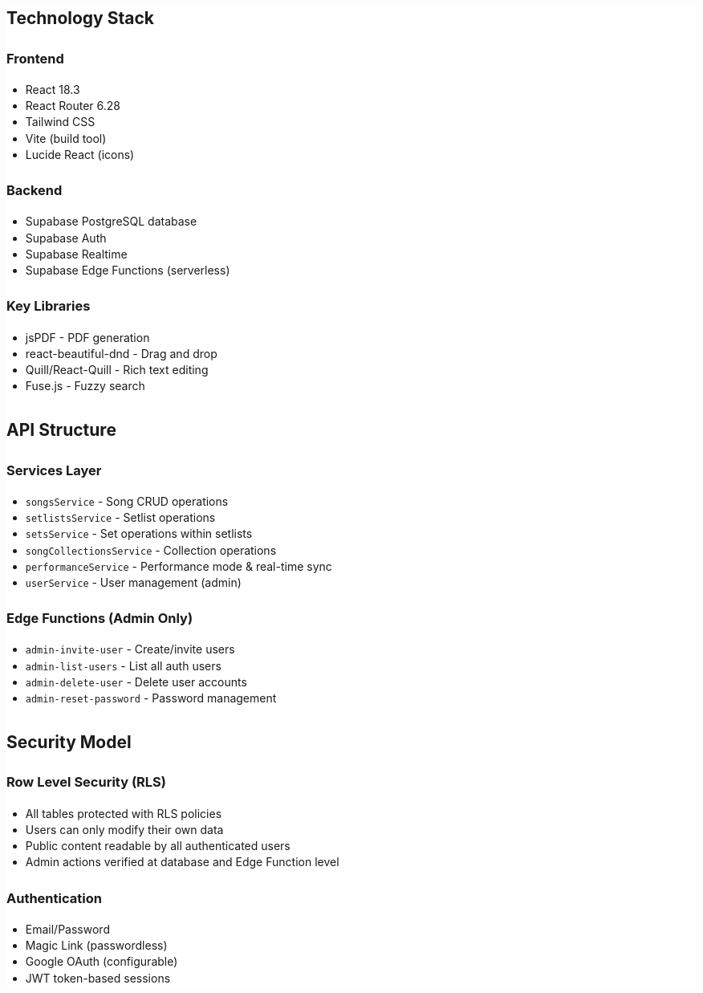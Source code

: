## Technology Stack

### Frontend
- React 18.3
- React Router 6.28
- Tailwind CSS
- Vite (build tool)
- Lucide React (icons)

### Backend
- Supabase PostgreSQL database
- Supabase Auth
- Supabase Realtime
- Supabase Edge Functions (serverless)

### Key Libraries
- jsPDF - PDF generation
- react-beautiful-dnd - Drag and drop
- Quill/React-Quill - Rich text editing
- Fuse.js - Fuzzy search

## API Structure

### Services Layer
- `songsService` - Song CRUD operations
- `setlistsService` - Setlist operations
- `setsService` - Set operations within setlists
- `songCollectionsService` - Collection operations
- `performanceService` - Performance mode & real-time sync
- `userService` - User management (admin)

### Edge Functions (Admin Only)
- `admin-invite-user` - Create/invite users
- `admin-list-users` - List all auth users
- `admin-delete-user` - Delete user accounts
- `admin-reset-password` - Password management

## Security Model

### Row Level Security (RLS)
- All tables protected with RLS policies
- Users can only modify their own data
- Public content readable by all authenticated users
- Admin actions verified at database and Edge Function level

### Authentication
- Email/Password
- Magic Link (passwordless)
- Google OAuth (configurable)
- JWT token-based sessions

